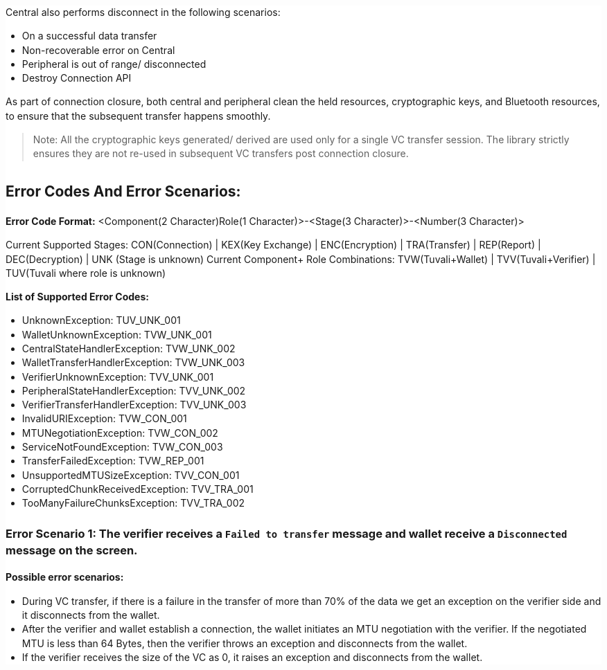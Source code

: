 Central also performs disconnect in the following scenarios:

* On a successful data transfer
* Non-recoverable error on Central
* Peripheral is out of range/ disconnected
* Destroy Connection API

As part of connection closure, both central and peripheral clean the held resources, cryptographic keys, and Bluetooth resources, to ensure that the subsequent transfer happens smoothly.


> Note: All the cryptographic keys generated/ derived are used only for a single VC transfer session. The library strictly ensures they are not re-used in subsequent VC transfers post connection closure.


## Error Codes And Error Scenarios:

**Error Code Format:**
<Component(2 Character)Role(1 Character)>-<Stage(3 Character)>-<Number(3 Character)>

Current Supported Stages: CON(Connection) | KEX(Key Exchange) | ENC(Encryption) | TRA(Transfer) | REP(Report) | DEC(Decryption) | UNK (Stage is unknown)
Current Component+ Role Combinations:  TVW(Tuvali+Wallet) | TVV(Tuvali+Verifier) | TUV(Tuvali where role is unknown)

**List of Supported Error Codes:**
* UnknownException: TUV_UNK_001
* WalletUnknownException: TVW_UNK_001
* CentralStateHandlerException: TVW_UNK_002
* WalletTransferHandlerException: TVW_UNK_003
* VerifierUnknownException: TVV_UNK_001
* PeripheralStateHandlerException: TVV_UNK_002
* VerifierTransferHandlerException: TVV_UNK_003
* InvalidURIException: TVW_CON_001
* MTUNegotiationException: TVW_CON_002
* ServiceNotFoundException: TVW_CON_003
* TransferFailedException: TVW_REP_001
* UnsupportedMTUSizeException: TVV_CON_001
* CorruptedChunkReceivedException: TVV_TRA_001
* TooManyFailureChunksException: TVV_TRA_002


### Error Scenario 1: The verifier receives a `Failed to transfer` message and wallet receive a `Disconnected` message on the screen.

**Possible error scenarios:**

* During VC transfer, if there is a failure in the transfer of more than 70% of the data we get an exception on the verifier side and it disconnects from the wallet.
* After the verifier and wallet establish a connection, the wallet initiates an MTU negotiation with the verifier. If the negotiated MTU is less than 64 Bytes, then the verifier throws an exception and disconnects from the wallet.
* If the verifier receives the size of the VC as 0, it raises an exception and disconnects from the wallet.
